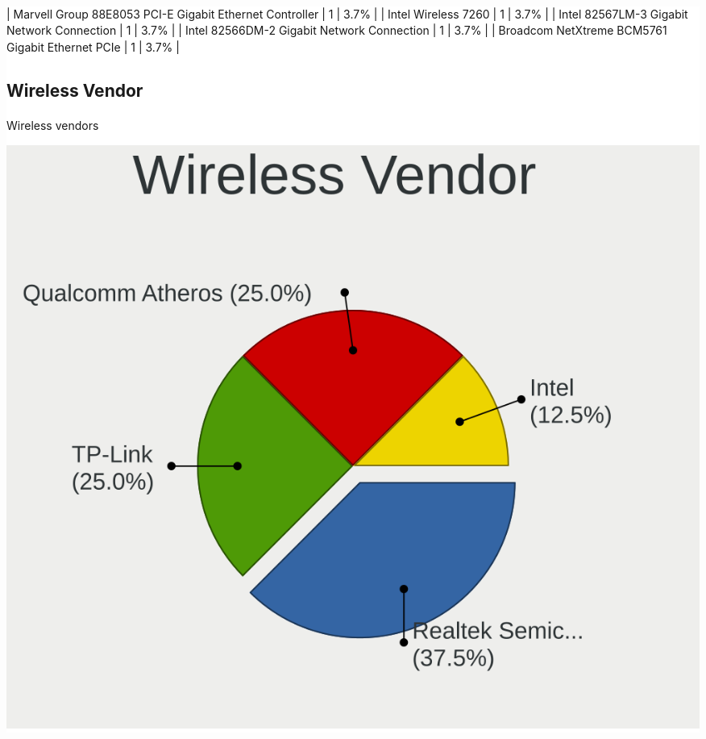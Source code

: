 | Marvell Group 88E8053 PCI-E Gigabit Ethernet Controller           | 1        | 3.7%    |
| Intel Wireless 7260                                               | 1        | 3.7%    |
| Intel 82567LM-3 Gigabit Network Connection                        | 1        | 3.7%    |
| Intel 82566DM-2 Gigabit Network Connection                        | 1        | 3.7%    |
| Broadcom NetXtreme BCM5761 Gigabit Ethernet PCIe                  | 1        | 3.7%    |

Wireless Vendor
---------------

Wireless vendors

![Wireless Vendor](./images/pie_chart/net_wireless_vendor.svg)
